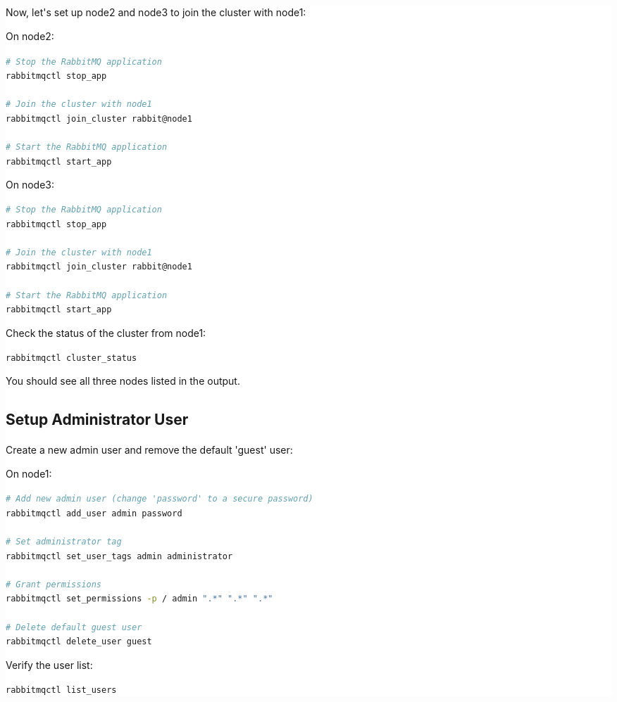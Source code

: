 Now, let's set up node2 and node3 to join the cluster with node1:

On node2:
```bash
# Stop the RabbitMQ application
rabbitmqctl stop_app

# Join the cluster with node1
rabbitmqctl join_cluster rabbit@node1

# Start the RabbitMQ application
rabbitmqctl start_app
```

On node3:
```bash
# Stop the RabbitMQ application
rabbitmqctl stop_app

# Join the cluster with node1
rabbitmqctl join_cluster rabbit@node1

# Start the RabbitMQ application
rabbitmqctl start_app
```

Check the status of the cluster from node1:
```bash
rabbitmqctl cluster_status
```

You should see all three nodes listed in the output.

## Setup Administrator User

Create a new admin user and remove the default 'guest' user:

On node1:
```bash
# Add new admin user (change 'password' to a secure password)
rabbitmqctl add_user admin password

# Set administrator tag
rabbitmqctl set_user_tags admin administrator

# Grant permissions
rabbitmqctl set_permissions -p / admin ".*" ".*" ".*"

# Delete default guest user
rabbitmqctl delete_user guest
```

Verify the user list:
```bash
rabbitmqctl list_users
```
